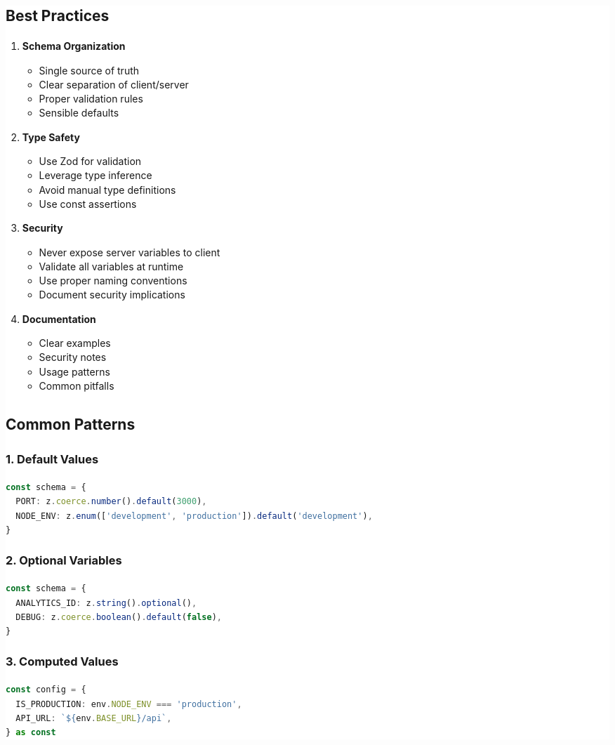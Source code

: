 ```typescript
```

## Best Practices

1. **Schema Organization**
   - Single source of truth
   - Clear separation of client/server
   - Proper validation rules
   - Sensible defaults

2. **Type Safety**
   - Use Zod for validation
   - Leverage type inference
   - Avoid manual type definitions
   - Use const assertions

3. **Security**
   - Never expose server variables to client
   - Validate all variables at runtime
   - Use proper naming conventions
   - Document security implications

4. **Documentation**
   - Clear examples
   - Security notes
   - Usage patterns
   - Common pitfalls

## Common Patterns

### 1. Default Values

```typescript
const schema = {
  PORT: z.coerce.number().default(3000),
  NODE_ENV: z.enum(['development', 'production']).default('development'),
}
```

### 2. Optional Variables

```typescript
const schema = {
  ANALYTICS_ID: z.string().optional(),
  DEBUG: z.coerce.boolean().default(false),
}
```

### 3. Computed Values

```typescript
const config = {
  IS_PRODUCTION: env.NODE_ENV === 'production',
  API_URL: `${env.BASE_URL}/api`,
} as const
```
